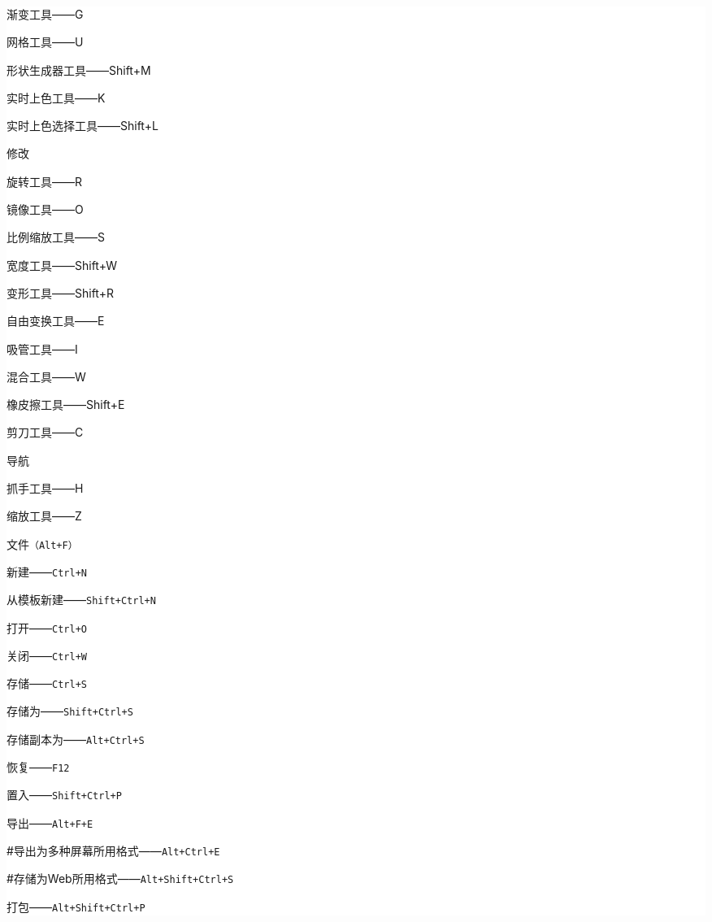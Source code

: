 渐变工具——G

网格工具——U

形状生成器工具——Shift+M

实时上色工具——K

实时上色选择工具——Shift+L

 修改

旋转工具——R

镜像工具——O

比例缩放工具——S

宽度工具——Shift+W

变形工具——Shift+R

自由变换工具——E

吸管工具——I

混合工具——W

橡皮擦工具——Shift+E

剪刀工具——C

 导航

抓手工具——H

缩放工具——Z

 文件`（Alt+F）`

新建——`Ctrl+N`

从模板新建——`Shift+Ctrl+N`

打开——`Ctrl+O`

关闭——`Ctrl+W`

存储——`Ctrl+S`

存储为——`Shift+Ctrl+S`

存储副本为——`Alt+Ctrl+S`

恢复——`F12`

置入——`Shift+Ctrl+P`

导出——`Alt+F+E`

#导出为多种屏幕所用格式——`Alt+Ctrl+E`

#存储为Web所用格式——`Alt+Shift+Ctrl+S`

打包——`Alt+Shift+Ctrl+P`
